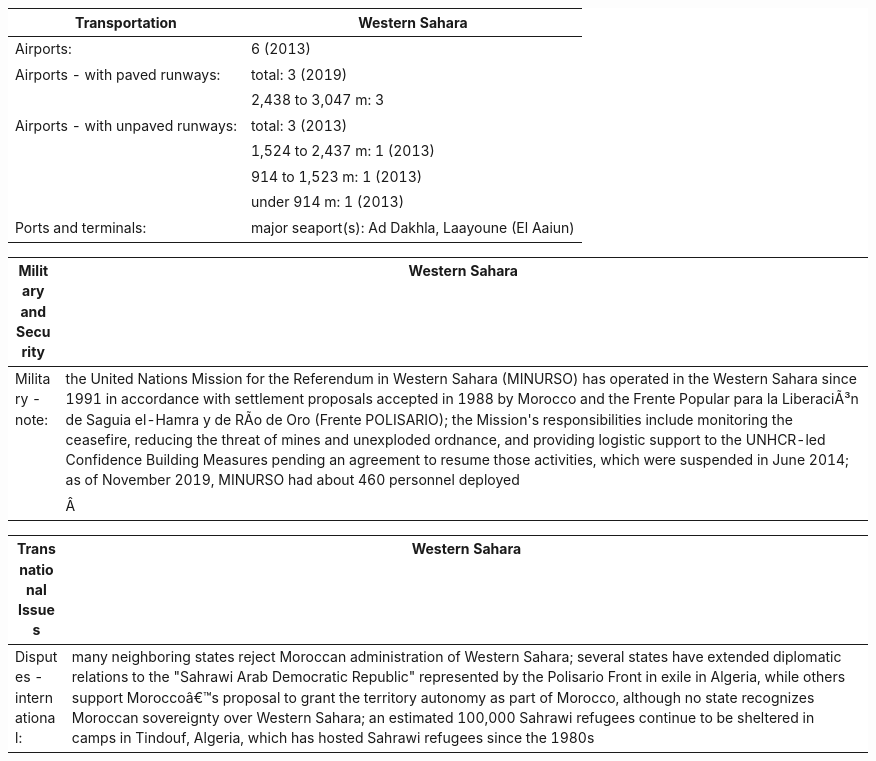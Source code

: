 | Transportation | Western Sahara |
| --- | --- |
| Airports: | 6 (2013) |
| Airports - with paved runways: | total: 3 (2019) |
| | 2,438 to 3,047 m: 3 |
| Airports - with unpaved runways: | total: 3 (2013) |
| | 1,524 to 2,437 m: 1 (2013) |
| | 914 to 1,523 m: 1 (2013) |
| | under 914 m: 1 (2013) |
| Ports and terminals: | major seaport(s): Ad Dakhla, Laayoune (El Aaiun) |

| Military and Security | Western Sahara |
| --- | --- |
| Military - note: | the United Nations Mission for the Referendum in Western Sahara (MINURSO) has operated in the Western Sahara since 1991 in accordance with settlement proposals accepted in 1988 by Morocco and the Frente Popular para la LiberaciÃ³n de Saguia el-Hamra y de RÃ­o de Oro (Frente POLISARIO); the Mission's responsibilities include monitoring the ceasefire, reducing the threat of mines and unexploded ordnance, and providing logistic support to the UNHCR-led Confidence Building Measures pending an agreement to resume those activities, which were suspended in June 2014; as of November 2019, MINURSO had about 460 personnel deployed |
| | Â  |

| Transnational Issues | Western Sahara |
| --- | --- |
| Disputes - international: | many neighboring states reject Moroccan administration of Western Sahara; several states have extended diplomatic relations to the "Sahrawi Arab Democratic Republic" represented by the Polisario Front in exile in Algeria, while others support Moroccoâ€™s proposal to grant the territory autonomy as part of Morocco, although no state recognizes Moroccan sovereignty over Western Sahara; an estimated 100,000 Sahrawi refugees continue to be sheltered in camps in Tindouf, Algeria, which has hosted Sahrawi refugees since the 1980s |
